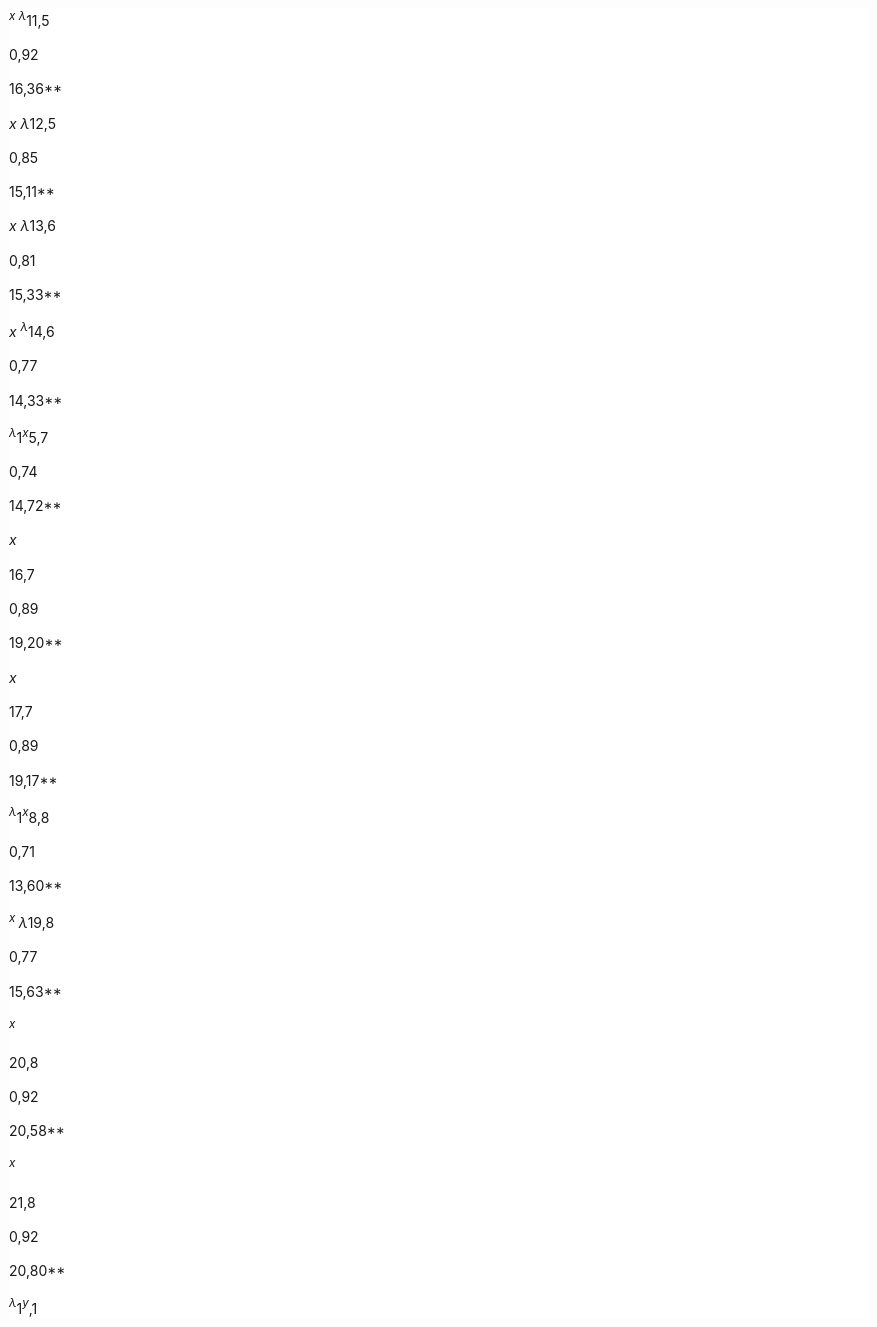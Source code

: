 <tr><td style="vertical-align:bottom;">
<p><span class="font13" style="font-style:italic;"><sup>x </sup></span><span class="font3" style="font-style:italic;"><sup>λ</sup></span><span class="font18">11,5</span></p></td><td style="vertical-align:bottom;">
<p><span class="font21">0,92</span></p></td><td style="vertical-align:bottom;">
<p><span class="font21">16,36**</span></p></td></tr>
<tr><td style="vertical-align:bottom;">
<p><span class="font10" style="font-style:italic;">x </span><span class="font3" style="font-style:italic;">λ</span><span class="font18">12,5</span></p></td><td style="vertical-align:bottom;">
<p><span class="font21">0,85</span></p></td><td style="vertical-align:bottom;">
<p><span class="font21">15,11**</span></p></td></tr>
<tr><td style="vertical-align:bottom;">
<p><span class="font10" style="font-style:italic;">x </span><span class="font3" style="font-style:italic;">λ</span><span class="font18">13,6</span></p></td><td style="vertical-align:bottom;">
<p><span class="font21">0,81</span></p></td><td style="vertical-align:bottom;">
<p><span class="font21">15,33**</span></p></td></tr>
<tr><td style="vertical-align:middle;">
<p><span class="font10" style="font-style:italic;">x </span><span class="font3" style="font-style:italic;"><sup>λ</sup></span><span class="font18">14,6</span></p></td><td style="vertical-align:middle;">
<p><span class="font21">0,77</span></p></td><td style="vertical-align:middle;">
<p><span class="font21">14,33**</span></p></td></tr>
<tr><td style="vertical-align:bottom;">
<p><span class="font3" style="font-style:italic;"><sup>λ</sup></span><span class="font18">1</span><span class="font18" style="font-style:italic;"><sup>x</sup></span><span class="font18">5,7</span></p></td><td style="vertical-align:bottom;">
<p><span class="font21">0,74</span></p></td><td style="vertical-align:bottom;">
<p><span class="font21">14,72**</span></p></td></tr>
<tr><td style="vertical-align:bottom;">
<p><span class="font18" style="font-style:italic;">x</span></p>
<p><span class="font18">16,7</span></p></td><td style="vertical-align:bottom;">
<p><span class="font21">0,89</span></p></td><td style="vertical-align:bottom;">
<p><span class="font21">19,20**</span></p></td></tr>
<tr><td style="vertical-align:bottom;">
<p><span class="font18" style="font-style:italic;">x</span></p>
<p><span class="font18">17,7</span></p></td><td style="vertical-align:bottom;">
<p><span class="font21">0,89</span></p></td><td style="vertical-align:bottom;">
<p><span class="font21">19,17**</span></p></td></tr>
<tr><td style="vertical-align:middle;">
<p><span class="font3" style="font-style:italic;"><sup>λ</sup></span><span class="font18">1</span><span class="font18" style="font-style:italic;"><sup>x</sup></span><span class="font18">8,8</span></p></td><td style="vertical-align:middle;">
<p><span class="font21">0,71</span></p></td><td style="vertical-align:middle;">
<p><span class="font21">13,60**</span></p></td></tr>
<tr><td style="vertical-align:bottom;">
<p><span class="font18" style="font-style:italic;"><sup>x </sup></span><span class="font3" style="font-style:italic;">λ</span><span class="font18">19,8</span></p></td><td style="vertical-align:bottom;">
<p><span class="font21">0,77</span></p></td><td style="vertical-align:bottom;">
<p><span class="font21">15,63**</span></p></td></tr>
<tr><td style="vertical-align:bottom;">
<p><span class="font18" style="font-style:italic;"><sup>x</sup></span></p>
<p><span class="font18">20,8</span></p></td><td style="vertical-align:bottom;">
<p><span class="font21">0,92</span></p></td><td style="vertical-align:bottom;">
<p><span class="font21">20,58**</span></p></td></tr>
<tr><td style="vertical-align:bottom;">
<p><span class="font18" style="font-style:italic;"><sup>x</sup></span></p>
<p><span class="font18">21,8</span></p></td><td style="vertical-align:bottom;">
<p><span class="font21">0,92</span></p></td><td style="vertical-align:bottom;">
<p><span class="font21">20,80**</span></p></td></tr>
<tr><td style="vertical-align:bottom;">
<p><span class="font3" style="font-style:italic;"><sup>λ</sup></span><span class="font18">1</span><span class="font18" style="font-style:italic;"><sup>y</sup></span><span class="font18">,1</span></p></td><td style="vertical-align:bottom;">